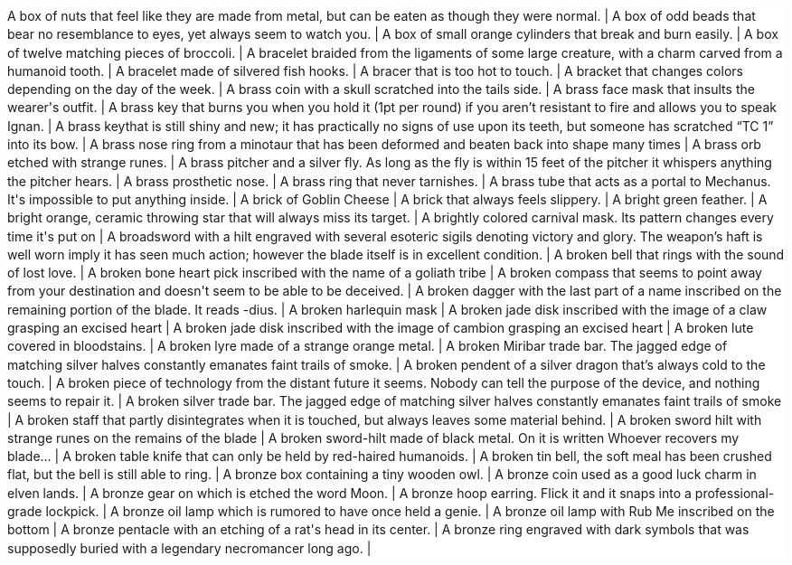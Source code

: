 A box of nuts that feel like they are made from metal, but can be eaten as though they were normal. |
A box of odd beads that bear no resemblance to eyes, yet always seem to watch you. |
A box of small orange cylinders that break and burn easily. |
A box of twelve matching pieces of broccoli. |
A bracelet braided from the ligaments of some large creature, with a charm carved from a humanoid tooth. |
A bracelet made of silvered fish hooks. |
A bracer that is too hot to touch. |
A bracket that changes colors depending on the day of the week. |
A brass coin with a skull scratched into the tails side. |
A brass face mask that insults the wearer's outfit. |
A brass key that burns you when you hold it (1pt per round) if you aren’t resistant to fire and allows you to speak Ignan. |
A brass keythat is still shiny and new; it has practically no signs of use upon its teeth, but someone has scratched “TC 1” into its bow. |
A brass nose ring from a minotaur that has been deformed and beaten back into shape many times |
A brass orb etched with strange runes. |
A brass pitcher and a silver fly. As long as the fly is within 15 feet of the pitcher it whispers anything the pitcher hears. |
A brass prosthetic nose. |
A brass ring that never tarnishes. |
A brass tube that acts as a portal to Mechanus. It's impossible to put anything inside. |
A brick of Goblin Cheese |
A brick that always feels slippery. |
A bright green feather. |
A bright orange, ceramic throwing star that will always miss its target. |
A brightly colored carnival mask. Its pattern changes every time it's put on |
A broadsword with a hilt engraved with several esoteric sigils denoting victory and glory. The weapon’s haft is well worn imply it has seen much action; however the blade itself is in excellent condition. |
A broken bell that rings with the sound of lost love. |
A broken bone heart pick inscribed with the name of a goliath tribe |
A broken compass that seems to point away from your destination and doesn't seem to be able to be deceived. |
A broken dagger with the last part of a name inscribed on the remaining portion of the blade. It reads -dius. |
A broken harlequin mask |
A broken jade disk inscribed with the image of a claw grasping an excised heart |
A broken jade disk inscribed with the image of cambion grasping an excised heart |
A broken lute covered in bloodstains. |
A broken lyre made of a strange orange metal. |
A broken Miribar trade bar. The jagged edge of matching silver halves constantly emanates faint trails of smoke. |
A broken pendent of a silver dragon that’s always cold to the touch. |
A broken piece of technology from the distant future it seems. Nobody can tell the purpose of the device, and nothing seems to repair it. |
A broken silver trade bar. The jagged edge of matching silver halves constantly emanates faint trails of smoke |
A broken staff that partly disintegrates when it is touched, but always leaves some material behind. |
A broken sword hilt with strange runes on the remains of the blade |
A broken sword-hilt made of black metal. On it is written Whoever recovers my blade… |
A broken table knife that can only be held by red-haired humanoids. |
A broken tin bell, the soft meal has been crushed flat, but the bell is still able to ring. |
A bronze box containing a tiny wooden owl. |
A bronze coin used as a good luck charm in elven lands. |
A bronze gear on which is etched the word Moon. |
A bronze hoop earring. Flick it and it snaps into a professional-grade lockpick. |
A bronze oil lamp which is rumored to have once held a genie. |
A bronze oil lamp with Rub Me inscribed on the bottom |
A bronze pentacle with an etching of a rat's head in its center. |
A bronze ring engraved with dark symbols that was supposedly buried with a legendary necromancer long ago. |